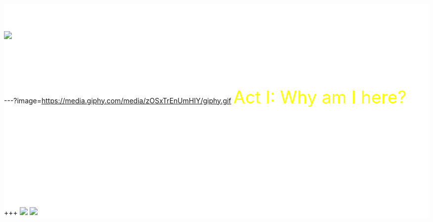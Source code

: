 <span style="font-weight: bold; font-size: 200%; color:#ffffff"> All the Things

<img src="http://rank-all-the-things.herokuapp.com/images/all_the_things.png" height="300"> 

<span style="font-weight: bold; font-size: 100%; color:#ffffff"> October 1, 2019 </span> 

<span style="font-weight: bold; font-size: 120%; color:#ffffff"> Tyson L. Swetnam </span>

---?image=https://media.giphy.com/media/zOSxTrEnUmHIY/giphy.gif
<span style="font-size: 250%; color:#FFFF00"> Act I: Why am I here? </span> 

+++
<img src="https://upload.wikimedia.org/wikipedia/commons/thumb/1/1d/US-NationalParkService-Logo.svg/1000px-US-NationalParkService-Logo.svg.png" height="200">
<img src="https://upload.wikimedia.org/wikipedia/commons/thumb/d/d0/Logo_of_the_United_States_Forest_Service.svg/941px-Logo_of_the_United_States_Forest_Service.svg.png" height="200">
<img src="assets/imagery/cyverse_globe_white.png" height="200">
